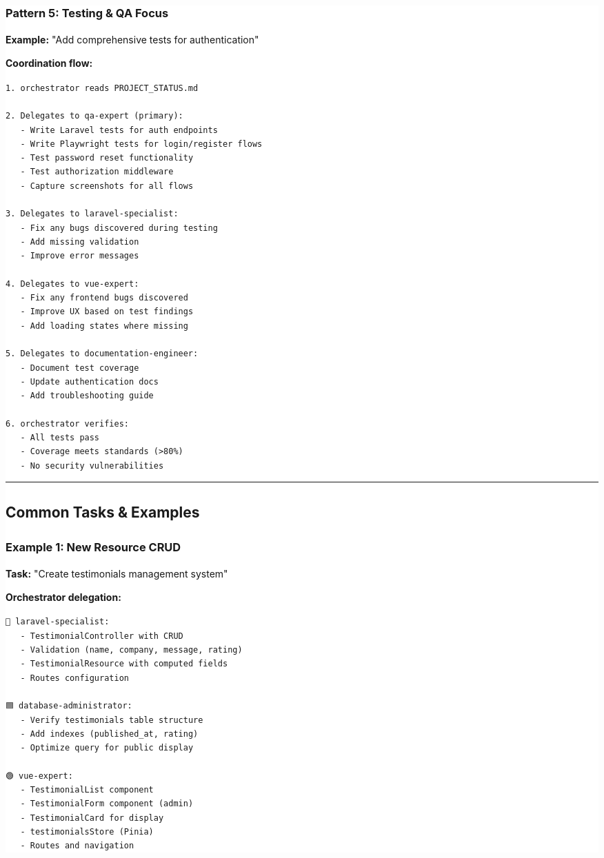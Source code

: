 
### Pattern 5: Testing & QA Focus

**Example:** "Add comprehensive tests for authentication"

**Coordination flow:**
```
1. orchestrator reads PROJECT_STATUS.md

2. Delegates to qa-expert (primary):
   - Write Laravel tests for auth endpoints
   - Write Playwright tests for login/register flows
   - Test password reset functionality
   - Test authorization middleware
   - Capture screenshots for all flows

3. Delegates to laravel-specialist:
   - Fix any bugs discovered during testing
   - Add missing validation
   - Improve error messages

4. Delegates to vue-expert:
   - Fix any frontend bugs discovered
   - Improve UX based on test findings
   - Add loading states where missing

5. Delegates to documentation-engineer:
   - Document test coverage
   - Update authentication docs
   - Add troubleshooting guide

6. orchestrator verifies:
   - All tests pass
   - Coverage meets standards (>80%)
   - No security vulnerabilities
```

---

## Common Tasks & Examples

### Example 1: New Resource CRUD

**Task:** "Create testimonials management system"

**Orchestrator delegation:**
```
🔵 laravel-specialist:
   - TestimonialController with CRUD
   - Validation (name, company, message, rating)
   - TestimonialResource with computed fields
   - Routes configuration

🟦 database-administrator:
   - Verify testimonials table structure
   - Add indexes (published_at, rating)
   - Optimize query for public display

🟢 vue-expert:
   - TestimonialList component
   - TestimonialForm component (admin)
   - TestimonialCard for display
   - testimonialsStore (Pinia)
   - Routes and navigation

```